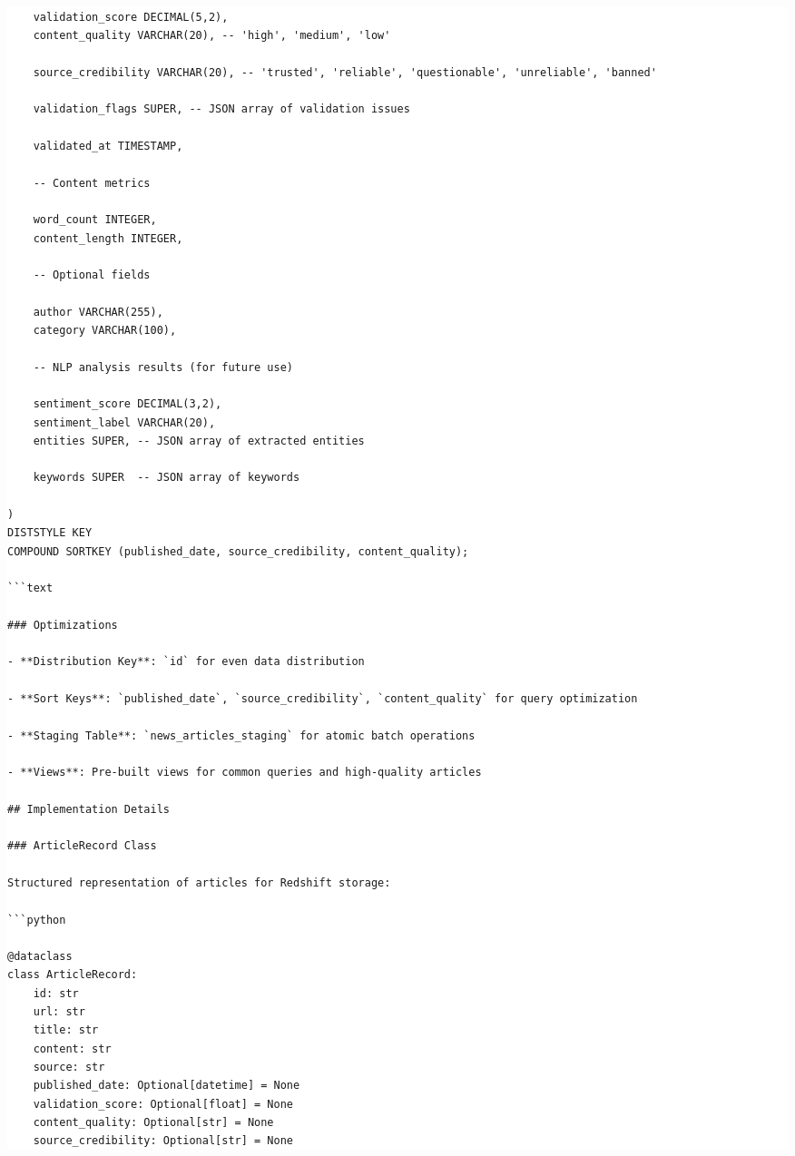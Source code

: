 ```text
    validation_score DECIMAL(5,2),
    content_quality VARCHAR(20), -- 'high', 'medium', 'low'

    source_credibility VARCHAR(20), -- 'trusted', 'reliable', 'questionable', 'unreliable', 'banned'

    validation_flags SUPER, -- JSON array of validation issues

    validated_at TIMESTAMP,

    -- Content metrics

    word_count INTEGER,
    content_length INTEGER,

    -- Optional fields

    author VARCHAR(255),
    category VARCHAR(100),

    -- NLP analysis results (for future use)

    sentiment_score DECIMAL(3,2),
    sentiment_label VARCHAR(20),
    entities SUPER, -- JSON array of extracted entities

    keywords SUPER  -- JSON array of keywords

)
DISTSTYLE KEY
COMPOUND SORTKEY (published_date, source_credibility, content_quality);

```text

### Optimizations

- **Distribution Key**: `id` for even data distribution

- **Sort Keys**: `published_date`, `source_credibility`, `content_quality` for query optimization

- **Staging Table**: `news_articles_staging` for atomic batch operations

- **Views**: Pre-built views for common queries and high-quality articles

## Implementation Details

### ArticleRecord Class

Structured representation of articles for Redshift storage:

```python

@dataclass
class ArticleRecord:
    id: str
    url: str
    title: str
    content: str
    source: str
    published_date: Optional[datetime] = None
    validation_score: Optional[float] = None
    content_quality: Optional[str] = None
    source_credibility: Optional[str] = None
```
